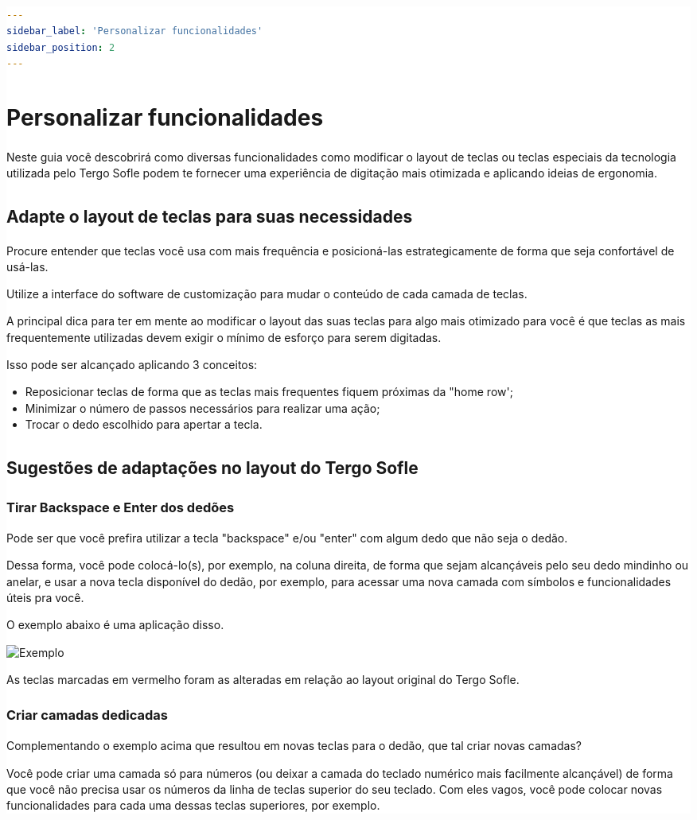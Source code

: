 ```yaml
---
sidebar_label: 'Personalizar funcionalidades'
sidebar_position: 2
---
```


# Personalizar funcionalidades

Neste guia você descobrirá como diversas funcionalidades como modificar o layout de teclas ou teclas especiais da tecnologia utilizada pelo Tergo Sofle podem te fornecer uma experiência de digitação mais otimizada e aplicando ideias de ergonomia.

## Adapte o layout de teclas para suas necessidades

Procure entender que teclas você usa com mais frequência e posicioná-las estrategicamente de forma que seja confortável de usá-las.

Utilize a interface do software de customização para mudar o conteúdo de cada camada de teclas.

A principal dica para ter em mente ao modificar o layout das suas teclas para algo mais otimizado para você é que teclas as mais frequentemente utilizadas devem exigir o mínimo de esforço para serem digitadas.

Isso pode ser alcançado aplicando 3 conceitos:
- Reposicionar teclas de forma que as teclas mais frequentes fiquem próximas da "home row';
- Minimizar o número de passos necessários para realizar uma ação;
- Trocar o dedo escolhido para apertar a tecla.

## Sugestões de adaptações no layout do Tergo Sofle

### Tirar Backspace e Enter dos dedões

Pode ser que você prefira utilizar a tecla "backspace" e/ou "enter" com algum dedo que não seja o dedão.

Dessa forma, você pode colocá-lo(s), por exemplo, na coluna direita, de forma que sejam alcançáveis pelo seu dedo mindinho ou anelar, e usar a nova tecla disponível do dedão, por exemplo, para acessar uma nova camada com símbolos e funcionalidades úteis pra você.

O exemplo abaixo é uma aplicação disso.

<img src="/Tergo-Sofle-Documentation/img/exemplo_camada_base_diferente.svg" alt="Exemplo"  />

As teclas marcadas em vermelho foram as alteradas em relação ao layout original do Tergo Sofle.

### Criar camadas dedicadas

Complementando o exemplo acima que resultou em novas teclas para o dedão, que tal criar novas camadas?

Você pode criar uma camada só para números (ou deixar a camada do teclado numérico mais facilmente alcançável) de forma que você não precisa usar os números da linha de teclas superior do seu teclado.
Com eles vagos, você pode colocar novas funcionalidades para cada uma dessas teclas superiores, por exemplo.
